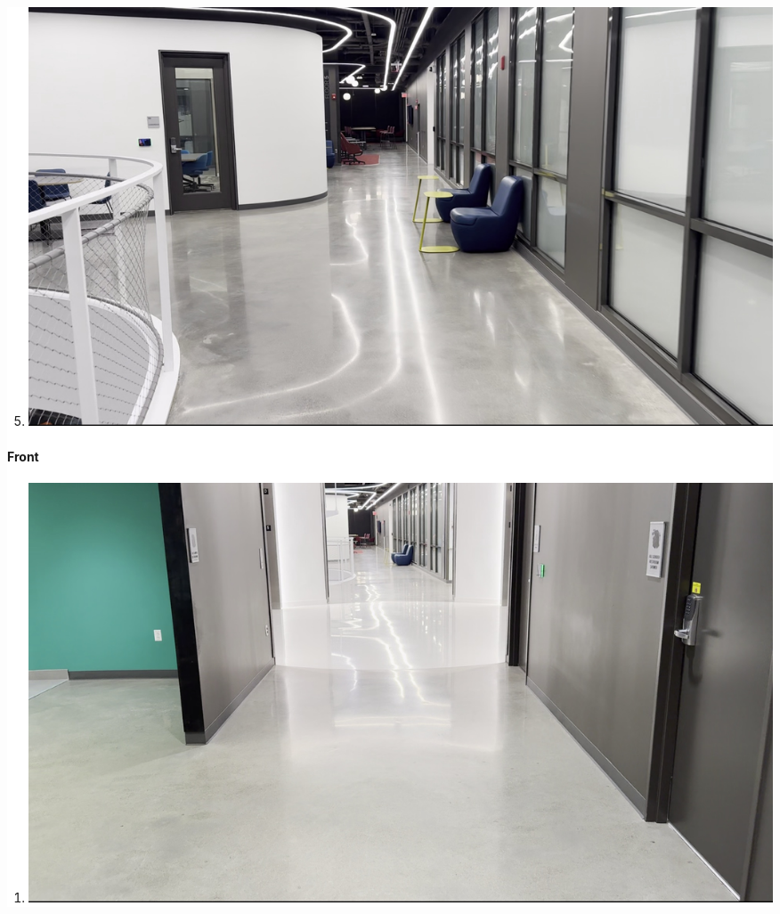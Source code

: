 5. ![](data/recorded/mobile/frames/frame_000082.jpg)

#### Front

1. ![](data/recorded/mobile/frames/frame_000008.jpg)